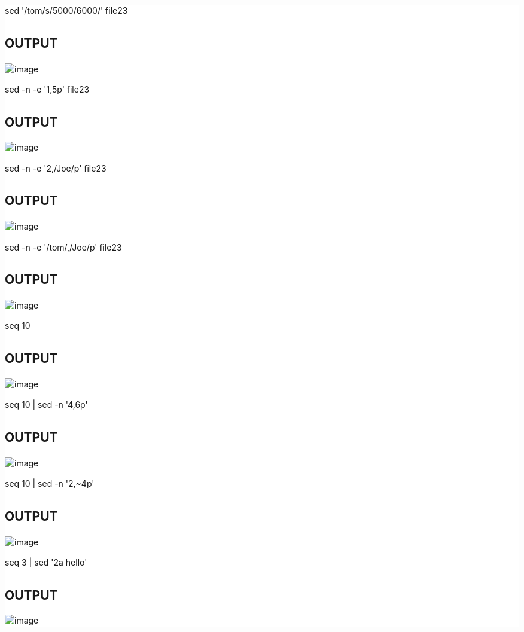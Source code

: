 
sed  '/tom/s/5000/6000/' file23
## OUTPUT

<img width="662" height="206" alt="image" src="https://github.com/user-attachments/assets/93947b46-f631-41ea-936f-aa531c93de5c" />


sed -n -e '1,5p' file23
## OUTPUT

<img width="662" height="135" alt="image" src="https://github.com/user-attachments/assets/d17dc078-98a5-47ae-b4e8-deb07437d174" />


sed -n -e '2,/Joe/p' file23
## OUTPUT

<img width="662" height="98" alt="image" src="https://github.com/user-attachments/assets/216bb0ce-1aab-46d7-adff-c62484261ab8" />


sed -n -e '/tom/,/Joe/p' file23
## OUTPUT

<img width="662" height="83" alt="image" src="https://github.com/user-attachments/assets/cd5b444b-6fed-4e82-887b-6a0049bcf3f0" />


seq 10 
## OUTPUT

<img width="662" height="218" alt="image" src="https://github.com/user-attachments/assets/733fc544-a0a7-4c89-bd37-1e865dc2097d" />


seq 10 | sed -n '4,6p'
## OUTPUT

<img width="662" height="98" alt="image" src="https://github.com/user-attachments/assets/25023f22-f412-4c25-953c-646d8d51098a" />


seq 10 | sed -n '2,~4p'
## OUTPUT

<img width="662" height="98" alt="image" src="https://github.com/user-attachments/assets/fbbcb0d4-db04-452e-bba0-7fc55b22e1f7" />


seq 3 | sed '2a hello'
## OUTPUT

<img width="662" height="118" alt="image" src="https://github.com/user-attachments/assets/332c240b-dc00-4930-a91f-cc0828b74989" />
